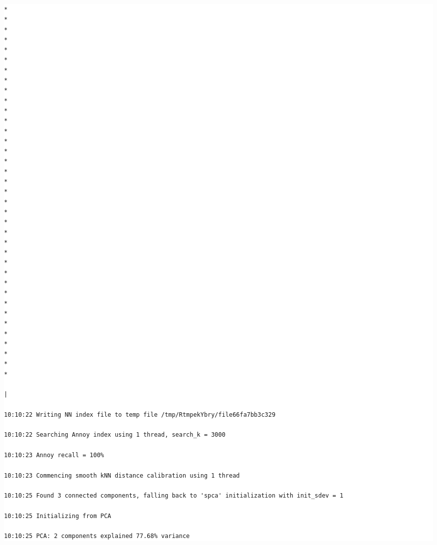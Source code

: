     *
    *
    *
    *
    *
    *
    *
    *
    *
    *
    *
    *
    *
    *
    *
    *
    *
    *
    *
    *
    *
    *
    *
    *
    *
    *
    *
    *
    *
    *
    *
    *
    *
    *
    *
    *
    *
    
    |
    
    10:10:22 Writing NN index file to temp file /tmp/RtmpekYbry/file66fa7bb3c329
    
    10:10:22 Searching Annoy index using 1 thread, search_k = 3000
    
    10:10:23 Annoy recall = 100%
    
    10:10:23 Commencing smooth kNN distance calibration using 1 thread
    
    10:10:25 Found 3 connected components, falling back to 'spca' initialization with init_sdev = 1
    
    10:10:25 Initializing from PCA
    
    10:10:25 PCA: 2 components explained 77.68% variance
    
